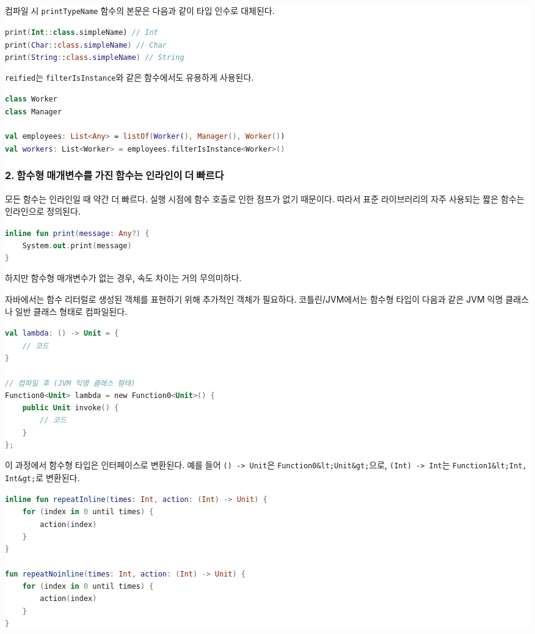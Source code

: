 컴파일 시 `printTypeName` 함수의 본문은 다음과 같이 타입 인수로 대체된다.

```kotlin
print(Int::class.simpleName) // Int
print(Char::class.simpleName) // Char
print(String::class.simpleName) // String
```

`reified`는 `filterIsInstance`와 같은 함수에서도 유용하게 사용된다.

```kotlin
class Worker
class Manager

val employees: List<Any> = listOf(Worker(), Manager(), Worker())
val workers: List<Worker> = employees.filterIsInstance<Worker>()
```

### 2. 함수형 매개변수를 가진 함수는 인라인이 더 빠르다

모든 함수는 인라인일 때 약간 더 빠르다. 실행 시점에 함수 호출로 인한 점프가 없기 때문이다. 따라서 표준 라이브러리의 자주 사용되는 짧은 함수는 인라인으로 정의된다.

```kotlin
inline fun print(message: Any?) {
    System.out.print(message)
}
```

하지만 함수형 매개변수가 없는 경우, 속도 차이는 거의 무의미하다.

자바에서는 함수 리터럴로 생성된 객체를 표현하기 위해 추가적인 객체가 필요하다. 코틀린/JVM에서는 함수형 타입이 다음과 같은 JVM 익명 클래스나 일반 클래스 형태로 컴파일된다.

```kotlin
val lambda: () -> Unit = {
    // 코드
}

// 컴파일 후 (JVM 익명 클래스 형태)
Function0<Unit> lambda = new Function0<Unit>() {
    public Unit invoke() {
        // 코드
    }
};
```

이 과정에서 함수형 타입은 인터페이스로 변환된다. 예를 들어 `() -> Unit`은 `Function0&lt;Unit&gt;`으로, `(Int) -> Int`는 `Function1&lt;Int, Int&gt;`로 변환된다.

```kotlin
inline fun repeatInline(times: Int, action: (Int) -> Unit) {
    for (index in 0 until times) {
        action(index)
    }
}

fun repeatNoinline(times: Int, action: (Int) -> Unit) {
    for (index in 0 until times) {
        action(index)
    }
}
```
